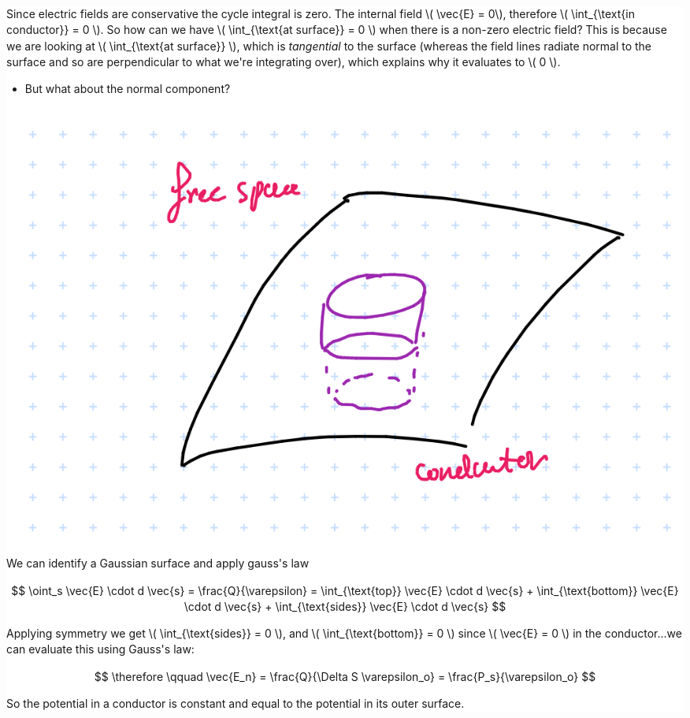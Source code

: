 
Since electric fields are conservative the cycle integral is zero.
The internal field \\( \vec{E} = 0\\), therefore \\( \int_{\text{in conductor}} = 0 \\).
So how can we have \\( \int_{\text{at surface}} = 0 \\) when there is a non-zero electric field?
This is because we are looking at \\( \int_{\text{at surface}} \\), which is *tangential* to the surface (whereas the field lines radiate normal to the surface and so are perpendicular to what we're integrating over), which explains why it evaluates to \\( 0 \\).

- But what about the normal component?

![e_field_int_normal](img/e_field_int_normal.png)

We can identify a Gaussian surface and apply gauss's law

$$ \oint_s \vec{E} \cdot d \vec{s} = \frac{Q}{\varepsilon} = \int_{\text{top}} \vec{E} \cdot d \vec{s} + \int_{\text{bottom}} \vec{E} \cdot d \vec{s} + \int_{\text{sides}} \vec{E} \cdot d \vec{s} $$


Applying symmetry we get \\( \int_{\text{sides}}  = 0 \\), and \\( \int_{\text{bottom}} = 0 \\) since \\( \vec{E} = 0 \\) in the conductor...we can evaluate this using Gauss's law:

$$ \therefore \qquad \vec{E_n} = \frac{Q}{\Delta S \varepsilon_o} = \frac{P_s}{\varepsilon_o} $$

So the potential in a conductor is constant and equal to the potential in its outer surface.

